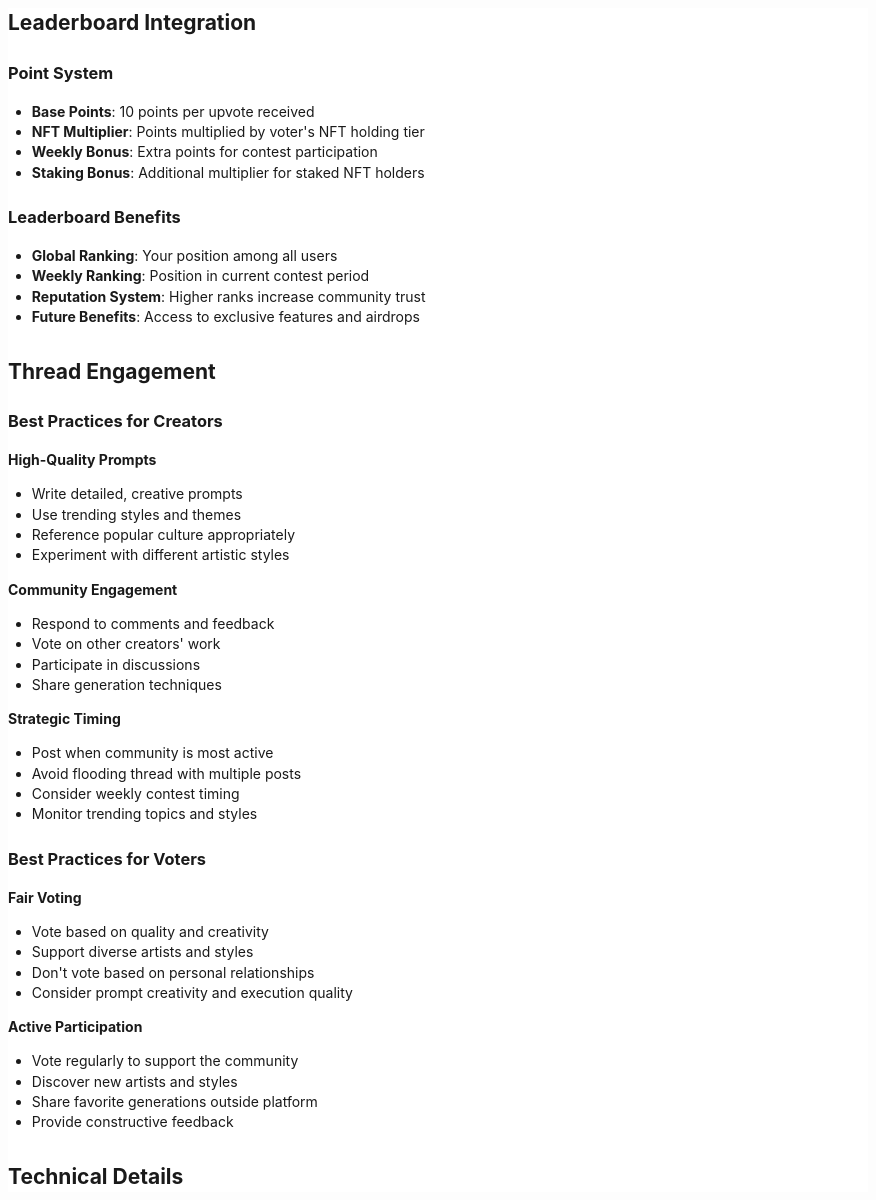 ## Leaderboard Integration

### Point System
- **Base Points**: 10 points per upvote received
- **NFT Multiplier**: Points multiplied by voter's NFT holding tier
- **Weekly Bonus**: Extra points for contest participation
- **Staking Bonus**: Additional multiplier for staked NFT holders

### Leaderboard Benefits
- **Global Ranking**: Your position among all users
- **Weekly Ranking**: Position in current contest period
- **Reputation System**: Higher ranks increase community trust
- **Future Benefits**: Access to exclusive features and airdrops

## Thread Engagement

### Best Practices for Creators

**High-Quality Prompts**
- Write detailed, creative prompts
- Use trending styles and themes
- Reference popular culture appropriately
- Experiment with different artistic styles

**Community Engagement**
- Respond to comments and feedback
- Vote on other creators' work
- Participate in discussions
- Share generation techniques

**Strategic Timing**
- Post when community is most active
- Avoid flooding thread with multiple posts
- Consider weekly contest timing
- Monitor trending topics and styles

### Best Practices for Voters

**Fair Voting**
- Vote based on quality and creativity
- Support diverse artists and styles
- Don't vote based on personal relationships
- Consider prompt creativity and execution quality

**Active Participation**
- Vote regularly to support the community
- Discover new artists and styles
- Share favorite generations outside platform
- Provide constructive feedback

## Technical Details
